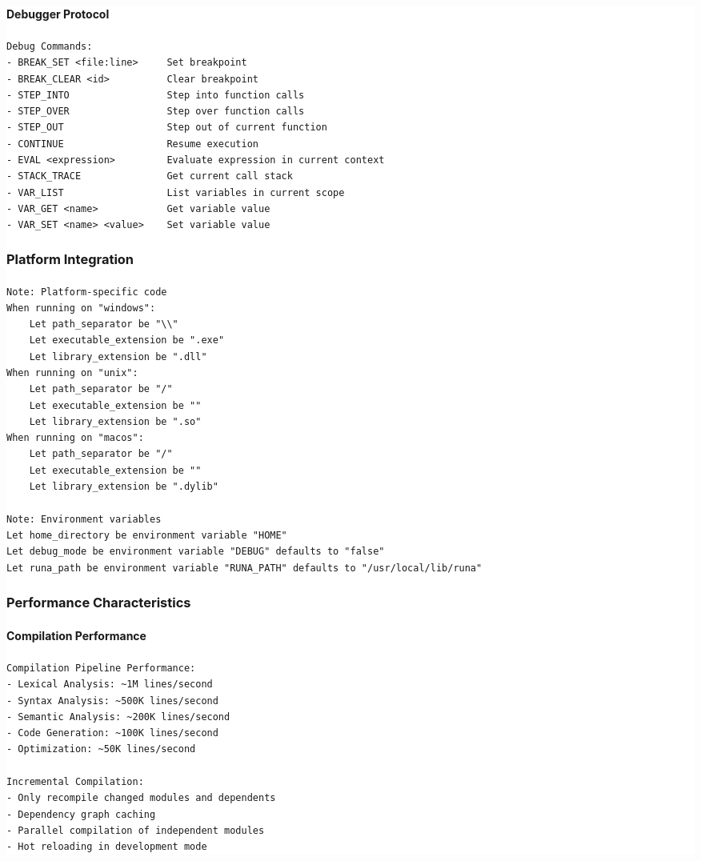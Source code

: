 #### Debugger Protocol

```
Debug Commands:
- BREAK_SET <file:line>     Set breakpoint
- BREAK_CLEAR <id>          Clear breakpoint
- STEP_INTO                 Step into function calls
- STEP_OVER                 Step over function calls
- STEP_OUT                  Step out of current function
- CONTINUE                  Resume execution
- EVAL <expression>         Evaluate expression in current context
- STACK_TRACE               Get current call stack
- VAR_LIST                  List variables in current scope
- VAR_GET <name>            Get variable value
- VAR_SET <name> <value>    Set variable value
```

### Platform Integration

```runa
Note: Platform-specific code
When running on "windows":
    Let path_separator be "\\"
    Let executable_extension be ".exe"
    Let library_extension be ".dll"
When running on "unix":
    Let path_separator be "/"
    Let executable_extension be ""
    Let library_extension be ".so"
When running on "macos":
    Let path_separator be "/"
    Let executable_extension be ""
    Let library_extension be ".dylib"

Note: Environment variables
Let home_directory be environment variable "HOME"
Let debug_mode be environment variable "DEBUG" defaults to "false"
Let runa_path be environment variable "RUNA_PATH" defaults to "/usr/local/lib/runa"
```

### Performance Characteristics

#### Compilation Performance

```
Compilation Pipeline Performance:
- Lexical Analysis: ~1M lines/second
- Syntax Analysis: ~500K lines/second
- Semantic Analysis: ~200K lines/second
- Code Generation: ~100K lines/second
- Optimization: ~50K lines/second

Incremental Compilation:
- Only recompile changed modules and dependents
- Dependency graph caching
- Parallel compilation of independent modules
- Hot reloading in development mode
```
